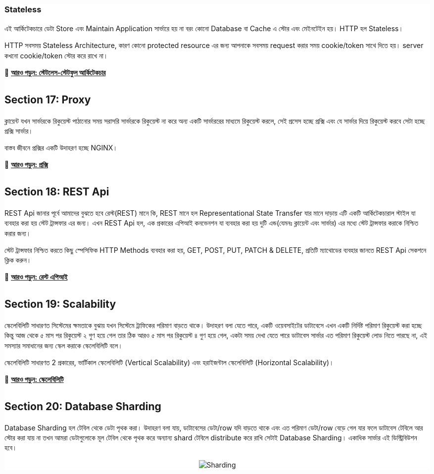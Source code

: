 ### Stateless

এই আর্কিটেকচারে ডেটা Store এবং Maintain Application সার্ভারে হয় না বরং কোনো Database বা Cache এ স্টোর এবং মেইনটেইন হয়। HTTP হল Stateless।

HTTP সবসময় Stateless Architecture, কারণ কোনো protected resource এর জন্য আপনাকে সবসময় request করার সময় cookie/token সাথে দিতে হয়। server কখনো cookie/token স্টোর করে রাখে না।

🔗 [**আরও পড়ুন: স্টেটলেস-স্টেটফুল আর্কিটেকচার**](./sections/stateless-stateful-architecture/README.md)

## Section 17: Proxy

ক্লায়েন্ট যখন সার্ভারকে রিকুয়েস্ট পাঠানোর সময় সরাসরি সার্ভারকে রিকুয়েস্ট না করে অন্য একটি সার্ভাররের মাধ্যমে রিকুয়েস্ট করলে, সেই প্রসেস হচ্ছে প্রক্সি এবং যে সার্ভার দিয়ে রিকুয়েস্ট করবে সেটা হচ্ছে প্রক্সি সার্ভার।

বাস্তব জীবনে প্রক্সির একটি উদাহরণ হচ্ছে NGINX।

🔗 [**আরও পড়ুন: প্রক্সি**](./sections/proxy/README.md)

## Section 18: REST Api

REST Api জানার পূর্বে আমাদের বুঝতে হবে রেস্ট(REST) মানে কি, REST মানে হল Representational State Transfer যার মানে দাড়ায় এটি একটি আর্কিটেকচারাল স্টাইল যা ব্যবহার করা হয় স্টেট ট্রান্সফার এর জন্য। এখন REST Api হল, এক প্রকারের এপিআই কনভেনশন যা ব্যবহার করা হয় দুটি এন্ড(যেমনঃ ক্লায়েন্ট এবং সার্ভার) এর মধ্যে স্টেট ট্রান্সফার করাকে নিশ্চিত করার জন্য।

স্টেট ট্রান্সফার নিশ্চিত করতে কিছু স্পেসিফিক HTTP Methods ব্যবহার করা হয়, GET, POST, PUT, PATCH & DELETE, প্রতিটি ম্যাথোডের ব্যবহার জানতে REST Api সেকশনে ক্লিক করুন।

🔗 [**আরও পড়ুন: রেস্ট এপিআই**](./sections/rest-api/README.md)

## Section 19: Scalability

স্কেলেবিলিটি সাধারণত সিস্টেমের ক্ষমতাকে বুঝায় যখন সিস্টেমে ট্রাফিকের পরিমাণ বাড়তে থাকে। উদাহরণ বলা যেতে পারে, একটি ওয়েবসাইটের ডাটাবেসে এখন একটি নির্দিষ্ট পরিমাণ রিকুয়েস্ট করা হচ্ছে কিন্তু আজ থেকে ৫ মাস পর রিকুয়েস্ট ২ গুণ হয়ে গেল তার ঠিক আরও ৫ মাস পর রিকুয়েস্ট ৪ গুণ হয়ে গেল, একটা সময় দেখা যেতে পারে ডাটাবেস সার্ভার এত পরিমাণ রিকুয়েস্ট লোড নিতে পারছে না, এই সমস্যার সমাধানের জন্য স্কেল করাকে স্কেলেবিলিটি বলে।

স্কেলেবিলিটি সাধারণত 2 প্রকারের, ভার্টিকাল স্কেলেবিলিটি (Vertical Scalability) এবং হরাইজন্টাল স্কেলেবিলিটি (Horizontal Scalability)।

🔗 [**আরও পড়ুন: স্কেলেবিলিটি**](./sections/scalability/README.md)

## Section 20: Database Sharding

Database Sharding হল টেবিল থেকে ডেটা পৃথক করা। উদাহরণ বলা যায়, ডাটাবেসের ডেটা/row যদি বাড়তে থাকে এবং এত পরিমাণ ডেটা/row বেড়ে গেল যার ফলে ডাটাবেস টেবিলে আর স্টোর করা যায় না তখন আমরা ডেটাগুলোকে মূল টেবিল থেকে পৃথক করে অন্যান্য shard টেবিলে distribute করে রাখি সেটাই Database Sharding। একাধিক সার্ভার এই ডিস্ট্রিবিউশন হবে।

<p align="center">
  <img src="./images/sharding.png" alt="Sharding">
</p>
